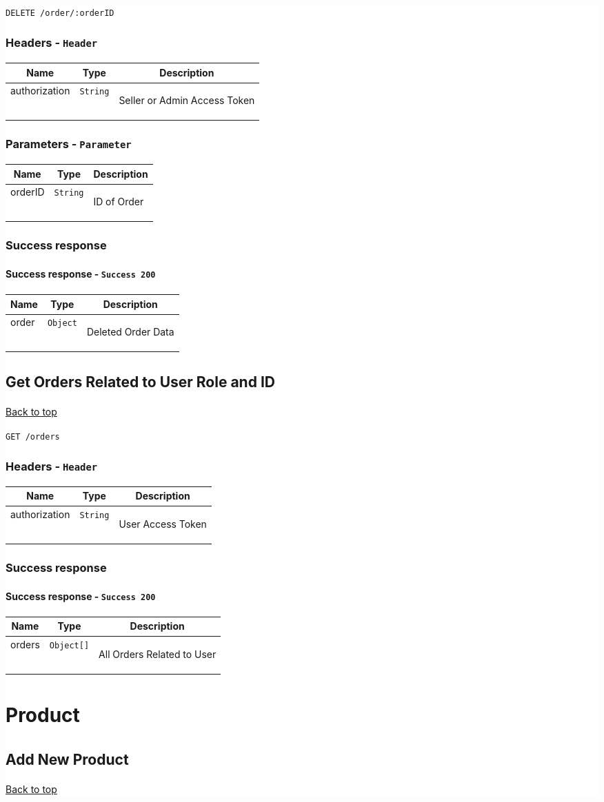 ```
DELETE /order/:orderID
```

### Headers - `Header`

| Name    | Type      | Description                          |
|---------|-----------|--------------------------------------|
| authorization | `String` | <p>Seller or Admin Access Token</p> |

### Parameters - `Parameter`

| Name     | Type       | Description                           |
|----------|------------|---------------------------------------|
| orderID | `String` | <p>ID of Order</p> |
### Success response

#### Success response - `Success 200`

| Name     | Type       | Description                           |
|----------|------------|---------------------------------------|
| order | `Object` | <p>Deleted Order Data</p> |

## <a name='Get-Orders-Related-to-User-Role-and-ID'></a> Get Orders Related to User Role and ID
[Back to top](#top)

```
GET /orders
```

### Headers - `Header`

| Name    | Type      | Description                          |
|---------|-----------|--------------------------------------|
| authorization | `String` | <p>User Access Token</p> |
### Success response

#### Success response - `Success 200`

| Name     | Type       | Description                           |
|----------|------------|---------------------------------------|
| orders | `Object[]` | <p>All Orders Related to User</p> |

# <a name='Product'></a> Product

## <a name='Add-New-Product'></a> Add New Product
[Back to top](#top)
